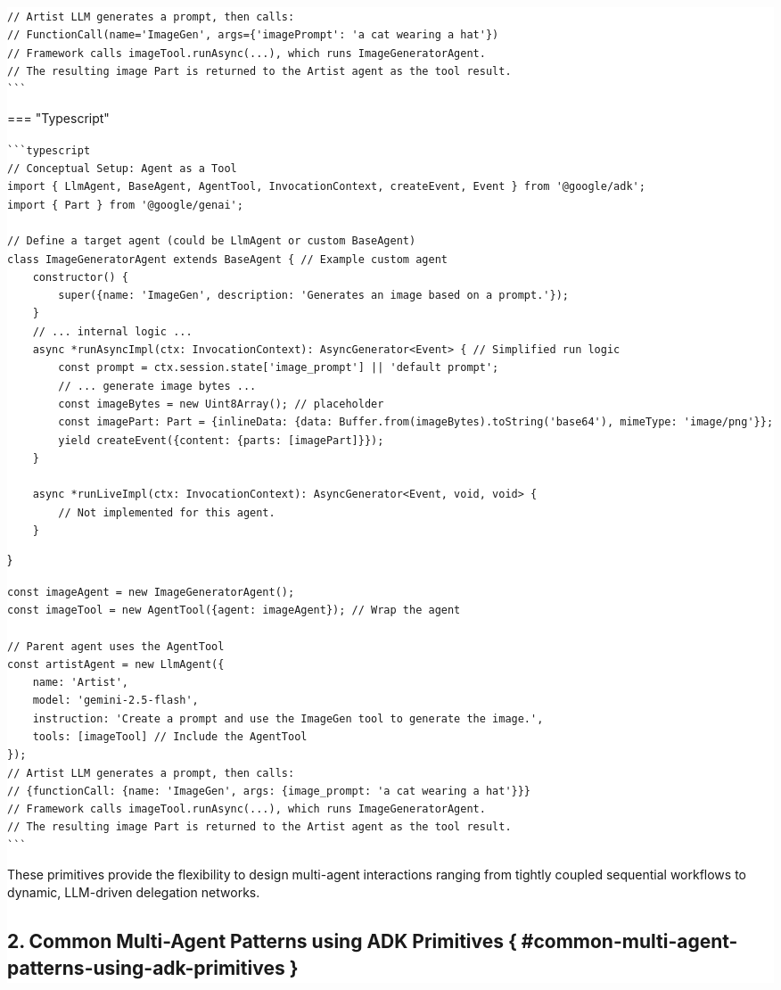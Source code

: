     // Artist LLM generates a prompt, then calls:
    // FunctionCall(name='ImageGen', args={'imagePrompt': 'a cat wearing a hat'})
    // Framework calls imageTool.runAsync(...), which runs ImageGeneratorAgent.
    // The resulting image Part is returned to the Artist agent as the tool result.
    ```

=== "Typescript"

    ```typescript
    // Conceptual Setup: Agent as a Tool
    import { LlmAgent, BaseAgent, AgentTool, InvocationContext, createEvent, Event } from '@google/adk';
    import { Part } from '@google/genai';

    // Define a target agent (could be LlmAgent or custom BaseAgent)
    class ImageGeneratorAgent extends BaseAgent { // Example custom agent
        constructor() {
            super({name: 'ImageGen', description: 'Generates an image based on a prompt.'});
        }
        // ... internal logic ...
        async *runAsyncImpl(ctx: InvocationContext): AsyncGenerator<Event> { // Simplified run logic
            const prompt = ctx.session.state['image_prompt'] || 'default prompt';
            // ... generate image bytes ...
            const imageBytes = new Uint8Array(); // placeholder
            const imagePart: Part = {inlineData: {data: Buffer.from(imageBytes).toString('base64'), mimeType: 'image/png'}};
            yield createEvent({content: {parts: [imagePart]}});
        }

        async *runLiveImpl(ctx: InvocationContext): AsyncGenerator<Event, void, void> {
            // Not implemented for this agent.
        }
}

    const imageAgent = new ImageGeneratorAgent();
    const imageTool = new AgentTool({agent: imageAgent}); // Wrap the agent

    // Parent agent uses the AgentTool
    const artistAgent = new LlmAgent({
        name: 'Artist',
        model: 'gemini-2.5-flash',
        instruction: 'Create a prompt and use the ImageGen tool to generate the image.',
        tools: [imageTool] // Include the AgentTool
    });
    // Artist LLM generates a prompt, then calls:
    // {functionCall: {name: 'ImageGen', args: {image_prompt: 'a cat wearing a hat'}}}
    // Framework calls imageTool.runAsync(...), which runs ImageGeneratorAgent.
    // The resulting image Part is returned to the Artist agent as the tool result.
    ```

These primitives provide the flexibility to design multi-agent interactions ranging from tightly coupled sequential workflows to dynamic, LLM-driven delegation networks.

## 2. Common Multi-Agent Patterns using ADK Primitives { #common-multi-agent-patterns-using-adk-primitives }
